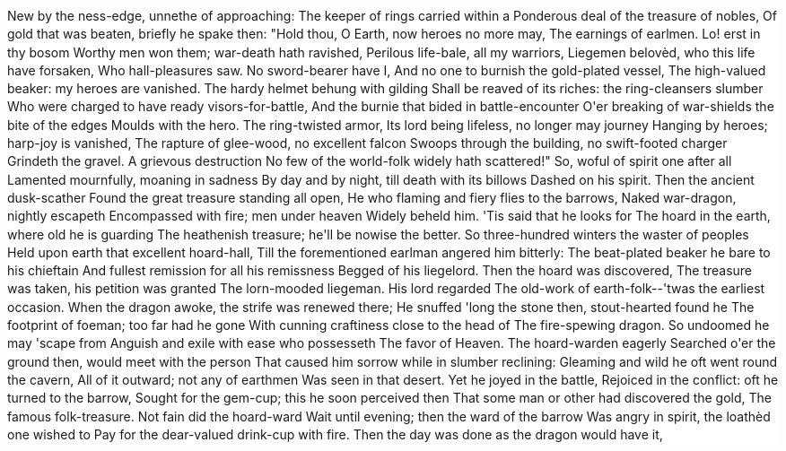 New by the ness-edge, unnethe of approaching:
The keeper of rings carried within a
Ponderous deal of the treasure of nobles,
Of gold that was beaten, briefly he spake then:
"Hold thou, O Earth, now heroes no more may,
The earnings of earlmen. Lo! erst in thy bosom
Worthy men won them; war-death hath ravished,
Perilous life-bale, all my warriors,
Liegemen belovèd, who this life have forsaken,
Who hall-pleasures saw. No sword-bearer have I,
And no one to burnish the gold-plated vessel,
The high-valued beaker: my heroes are vanished.
The hardy helmet behung with gilding
Shall be reaved of its riches: the ring-cleansers slumber
Who were charged to have ready visors-for-battle,
And the burnie that bided in battle-encounter
O'er breaking of war-shields the bite of the edges
Moulds with the hero. The ring-twisted armor,
Its lord being lifeless, no longer may journey
Hanging by heroes; harp-joy is vanished,
The rapture of glee-wood, no excellent falcon
Swoops through the building, no swift-footed charger
Grindeth the gravel. A grievous destruction
No few of the world-folk widely hath scattered!"
So, woful of spirit one after all
Lamented mournfully, moaning in sadness
By day and by night, till death with its billows
Dashed on his spirit. Then the ancient dusk-scather
Found the great treasure standing all open,
He who flaming and fiery flies to the barrows,
Naked war-dragon, nightly escapeth
Encompassed with fire; men under heaven
Widely beheld him. 'Tis said that he looks for
The hoard in the earth, where old he is guarding
The heathenish treasure; he'll be nowise the better.
So three-hundred winters the waster of peoples
Held upon earth that excellent hoard-hall,
Till the forementioned earlman angered him bitterly:
The beat-plated beaker he bare to his chieftain
And fullest remission for all his remissness
Begged of his liegelord. Then the hoard was discovered,
The treasure was taken, his petition was granted
The lorn-mooded liegeman. His lord regarded
The old-work of earth-folk--'twas the earliest occasion.
When the dragon awoke, the strife was renewed there;
He snuffed 'long the stone then, stout-hearted found he
The footprint of foeman; too far had he gone
With cunning craftiness close to the head of
The fire-spewing dragon. So undoomed he may 'scape from
Anguish and exile with ease who possesseth
The favor of Heaven. The hoard-warden eagerly
Searched o'er the ground then, would meet with the person
That caused him sorrow while in slumber reclining:
Gleaming and wild he oft went round the cavern,
All of it outward; not any of earthmen
Was seen in that desert. Yet he joyed in the battle,
Rejoiced in the conflict: oft he turned to the barrow,
Sought for the gem-cup; this he soon perceived then
That some man or other had discovered the gold,
The famous folk-treasure. Not fain did the hoard-ward
Wait until evening; then the ward of the barrow
Was angry in spirit, the loathèd one wished to
Pay for the dear-valued drink-cup with fire.
Then the day was done as the dragon would have it,